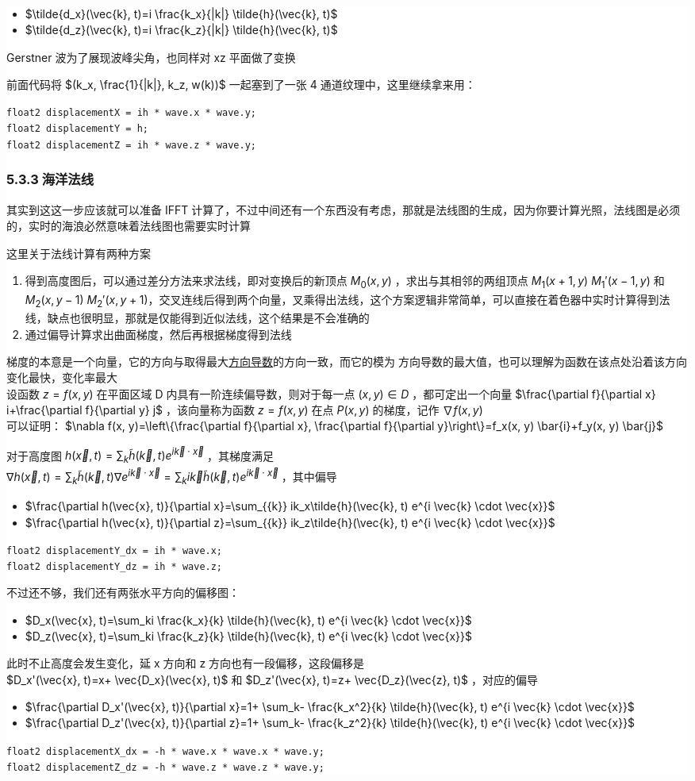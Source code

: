 *   $\tilde{d_x}(\vec{k}, t)=i \frac{k_x}{|k|} \tilde{h}(\vec{k}, t)$
*   $\tilde{d_z}(\vec{k}, t)=i \frac{k_z}{|k|} \tilde{h}(\vec{k}, t)$

Gerstner 波为了展现波峰尖角，也同样对 xz 平面做了变换

前面代码将 $(k_x, \frac{1}{|k|}, k_z, w(k))$ 一起塞到了一张 4 通道纹理中，这里继续拿来用：

```
float2 displacementX = ih * wave.x * wave.y;
float2 displacementY = h;
float2 displacementZ = ih * wave.z * wave.y;
```

### 5.3.3 海洋法线

其实到这这一步应该就可以准备 IFFT 计算了，不过中间还有一个东西没有考虑，那就是法线图的生成，因为你要计算光照，法线图是必须的，实时的海浪必然意味着法线图也需要实时计算

这里关于法线计算有两种方案

1.  得到高度图后，可以通过差分方法来求法线，即对变换后的新顶点 $M_0(x,y)$ ，求出与其相邻的两组顶点 $M_1(x+1,y)$ $M_1'(x-1,y)$ 和 $M_2(x,y-1)$ $M_2'(x,y+1)$，交叉连线后得到两个向量，叉乘得出法线，这个方案逻辑非常简单，可以直接在着色器中实时计算得到法线，缺点也很明显，那就是仅能得到近似法线，这个结果是不会准确的
2.  通过偏导计算求出曲面梯度，然后再根据梯度得到法线

梯度的本意是一个向量，它的方向与取得最大[方向导数](https://www.zhihu.com/question/36301367/answer/142096153)的方向一致，而它的模为 方向导数的最大值，也可以理解为函数在该点处沿着该方向变化最快，变化率最大  
设函数 $z=f(x, y)$ 在平面区域 D 内具有一阶连续偏导数，则对于每一点 $(x, y)\in D$ ，都可定出一个向量 $\frac{\partial f}{\partial x} i+\frac{\partial f}{\partial y} j$ ，该向量称为函数 $z=f(x, y)$ 在点 $P(x, y)$ 的梯度，记作 $\nabla f(x, y)$  
可以证明： $\nabla f(x, y)=\left\{\frac{\partial f}{\partial x}, \frac{\partial f}{\partial y}\right\}=f_x(x, y) \bar{i}+f_y(x, y) \bar{j}$

对于高度图 $h(\vec{x}, t)=\sum_k \tilde{h}(\vec{k}, t) e^{i \vec{k} \cdot \vec{x}}$ ，其梯度满足  
$\nabla h(\vec{x}, t)=\sum_{{k}} \tilde{h}(\vec{k}, t) \nabla e^{i \vec{k} \cdot \vec{x}} = \sum_{{k}} i\vec{k}\tilde{h}(\vec{k}, t) e^{i \vec{k} \cdot \vec{x}}$ ，其中偏导

*   $\frac{\partial h(\vec{x}, t)}{\partial x}=\sum_{{k}} ik_x\tilde{h}(\vec{k}, t) e^{i \vec{k} \cdot \vec{x}}$
*   $\frac{\partial h(\vec{x}, t)}{\partial z}=\sum_{{k}} ik_z\tilde{h}(\vec{k}, t) e^{i \vec{k} \cdot \vec{x}}$

```
float2 displacementY_dx = ih * wave.x;
float2 displacementY_dz = ih * wave.z;
```

不过还不够，我们还有两张水平方向的偏移图：

*   $D_x(\vec{x}, t)=\sum_ki \frac{k_x}{k} \tilde{h}(\vec{k}, t) e^{i \vec{k} \cdot \vec{x}}$
*   $D_z(\vec{x}, t)=\sum_ki \frac{k_z}{k} \tilde{h}(\vec{k}, t) e^{i \vec{k} \cdot \vec{x}}$

此时不止高度会发生变化，延 x 方向和 z 方向也有一段偏移，这段偏移是  
$D_x'(\vec{x}, t)=x+ \vec{D_x}(\vec{x}, t)$ 和 $D_z'(\vec{x}, t)=z+ \vec{D_z}(\vec{z}, t)$ ，对应的偏导

*   $\frac{\partial D_x'(\vec{x}, t)}{\partial x}=1+ \sum_k- \frac{k_x^2}{k} \tilde{h}(\vec{k}, t) e^{i \vec{k} \cdot \vec{x}}$
*   $\frac{\partial D_z'(\vec{x}, t)}{\partial z}=1+ \sum_k- \frac{k_z^2}{k} \tilde{h}(\vec{k}, t) e^{i \vec{k} \cdot \vec{x}}$

```
float2 displacementX_dx = -h * wave.x * wave.x * wave.y;
float2 displacementZ_dz = -h * wave.z * wave.z * wave.y;
```
